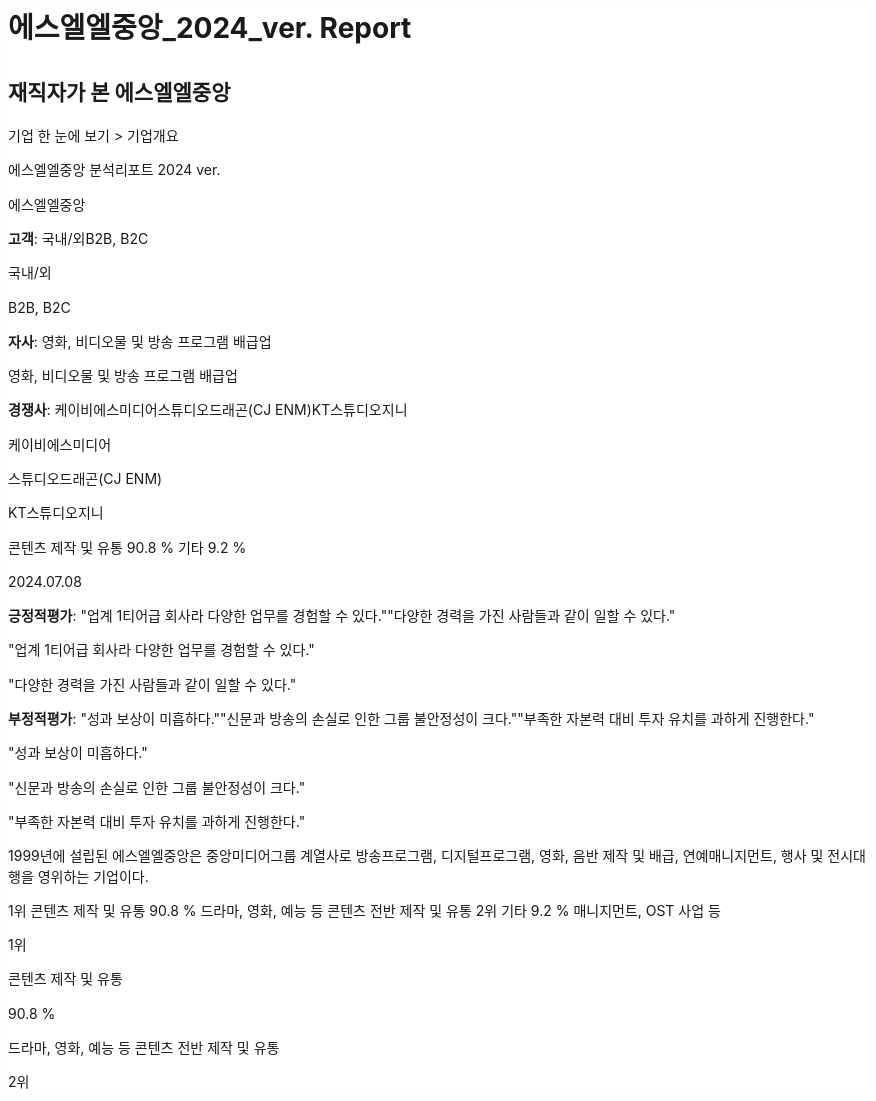 # 에스엘엘중앙_2024_ver. Report

## 재직자가 본 에스엘엘중앙

기업 한 눈에 보기 > 기업개요

에스엘엘중앙 분석리포트 2024 ver.

에스엘엘중앙

**고객**: 국내/외B2B, B2C

국내/외

B2B, B2C

**자사**: 영화, 비디오물 및 방송 프로그램 배급업

영화, 비디오물 및 방송 프로그램 배급업

**경쟁사**: 케이비에스미디어스튜디오드래곤(CJ ENM)KT스튜디오지니

케이비에스미디어

스튜디오드래곤(CJ ENM)

KT스튜디오지니

콘텐츠 제작 및 유통 90.8 %
기타 9.2 %

2024.07.08

**긍정적평가**: "업계 1티어급 회사라 다양한 업무를 경험할 수 있다.""다양한 경력을 가진 사람들과 같이 일할 수 있다."

"업계 1티어급 회사라 다양한 업무를 경험할 수 있다."

"다양한 경력을 가진 사람들과 같이 일할 수 있다."

**부정적평가**: "성과 보상이 미흡하다.""신문과 방송의 손실로 인한 그룹 불안정성이 크다.""부족한 자본력 대비 투자 유치를 과하게 진행한다."

"성과 보상이 미흡하다."

"신문과 방송의 손실로 인한 그룹 불안정성이 크다."

"부족한 자본력 대비 투자 유치를 과하게 진행한다."

1999년에 설립된 에스엘엘중앙은 중앙미디어그룹 계열사로 방송프로그램, 디지털프로그램, 영화, 음반 제작 및 배급, 연예매니지먼트, 행사 및 전시대행을 영위하는 기업이다.

1위 콘텐츠 제작 및 유통 90.8 % 드라마, 영화, 예능 등 콘텐츠 전반 제작 및 유통
2위 기타 9.2 % 매니지먼트, OST 사업 등

1위

콘텐츠 제작 및 유통

90.8 %

드라마, 영화, 예능 등 콘텐츠 전반 제작 및 유통

2위
